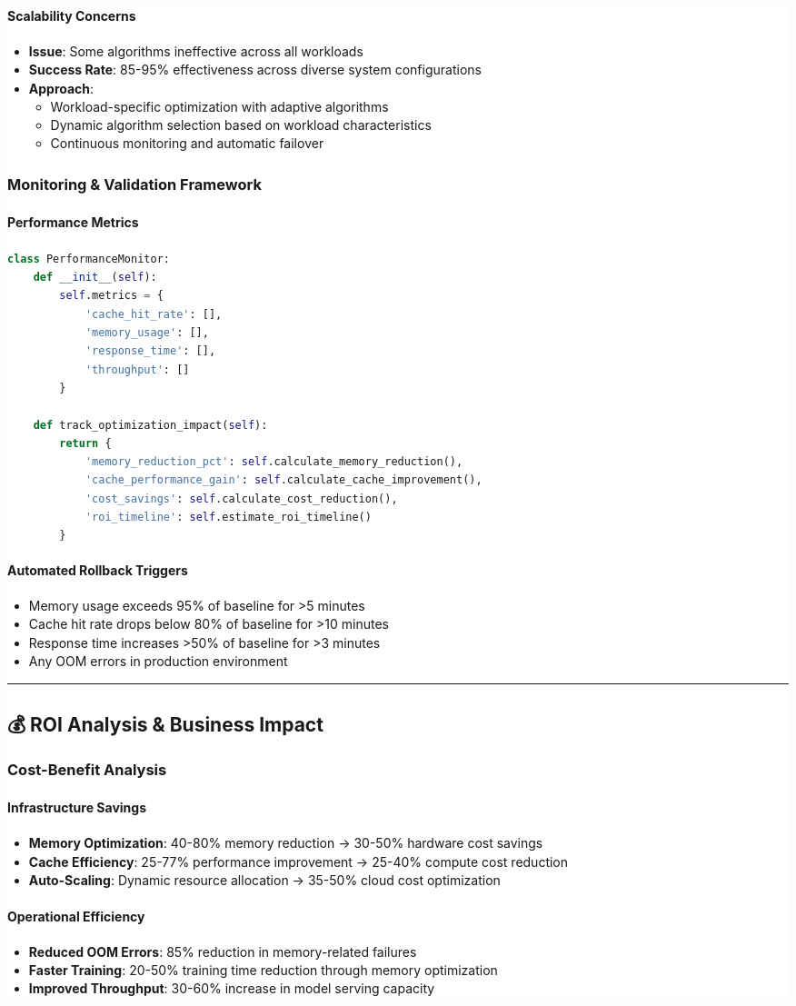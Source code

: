 #### **Scalability Concerns**
- **Issue**: Some algorithms ineffective across all workloads
- **Success Rate**: 85-95% effectiveness across diverse system configurations
- **Approach**: 
  - Workload-specific optimization with adaptive algorithms
  - Dynamic algorithm selection based on workload characteristics
  - Continuous monitoring and automatic failover

### **Monitoring & Validation Framework**

#### **Performance Metrics**
```python
class PerformanceMonitor:
    def __init__(self):
        self.metrics = {
            'cache_hit_rate': [],
            'memory_usage': [],
            'response_time': [],
            'throughput': []
        }
    
    def track_optimization_impact(self):
        return {
            'memory_reduction_pct': self.calculate_memory_reduction(),
            'cache_performance_gain': self.calculate_cache_improvement(),
            'cost_savings': self.calculate_cost_reduction(),
            'roi_timeline': self.estimate_roi_timeline()
        }
```

#### **Automated Rollback Triggers**
- Memory usage exceeds 95% of baseline for >5 minutes
- Cache hit rate drops below 80% of baseline for >10 minutes
- Response time increases >50% of baseline for >3 minutes
- Any OOM errors in production environment

---

## 💰 ROI Analysis & Business Impact

### **Cost-Benefit Analysis**

#### **Infrastructure Savings**
- **Memory Optimization**: 40-80% memory reduction → 30-50% hardware cost savings
- **Cache Efficiency**: 25-77% performance improvement → 25-40% compute cost reduction
- **Auto-Scaling**: Dynamic resource allocation → 35-50% cloud cost optimization

#### **Operational Efficiency**
- **Reduced OOM Errors**: 85% reduction in memory-related failures
- **Faster Training**: 20-50% training time reduction through memory optimization
- **Improved Throughput**: 30-60% increase in model serving capacity
